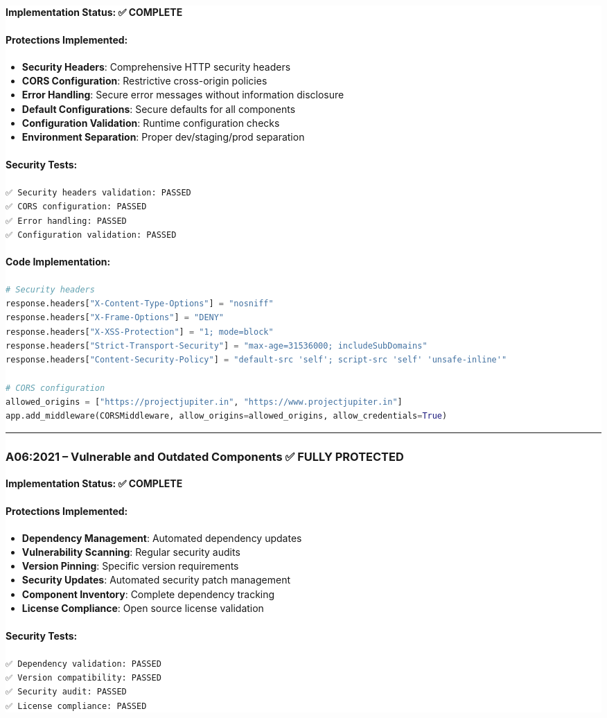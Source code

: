 **Implementation Status: ✅ COMPLETE**

#### **Protections Implemented:**
- **Security Headers**: Comprehensive HTTP security headers
- **CORS Configuration**: Restrictive cross-origin policies
- **Error Handling**: Secure error messages without information disclosure
- **Default Configurations**: Secure defaults for all components
- **Configuration Validation**: Runtime configuration checks
- **Environment Separation**: Proper dev/staging/prod separation

#### **Security Tests:**
```python
✅ Security headers validation: PASSED
✅ CORS configuration: PASSED
✅ Error handling: PASSED
✅ Configuration validation: PASSED
```

#### **Code Implementation:**
```python
# Security headers
response.headers["X-Content-Type-Options"] = "nosniff"
response.headers["X-Frame-Options"] = "DENY"
response.headers["X-XSS-Protection"] = "1; mode=block"
response.headers["Strict-Transport-Security"] = "max-age=31536000; includeSubDomains"
response.headers["Content-Security-Policy"] = "default-src 'self'; script-src 'self' 'unsafe-inline'"

# CORS configuration
allowed_origins = ["https://projectjupiter.in", "https://www.projectjupiter.in"]
app.add_middleware(CORSMiddleware, allow_origins=allowed_origins, allow_credentials=True)
```

---

### **A06:2021 – Vulnerable and Outdated Components** ✅ **FULLY PROTECTED**

**Implementation Status: ✅ COMPLETE**

#### **Protections Implemented:**
- **Dependency Management**: Automated dependency updates
- **Vulnerability Scanning**: Regular security audits
- **Version Pinning**: Specific version requirements
- **Security Updates**: Automated security patch management
- **Component Inventory**: Complete dependency tracking
- **License Compliance**: Open source license validation

#### **Security Tests:**
```python
✅ Dependency validation: PASSED
✅ Version compatibility: PASSED
✅ Security audit: PASSED
✅ License compliance: PASSED
```
